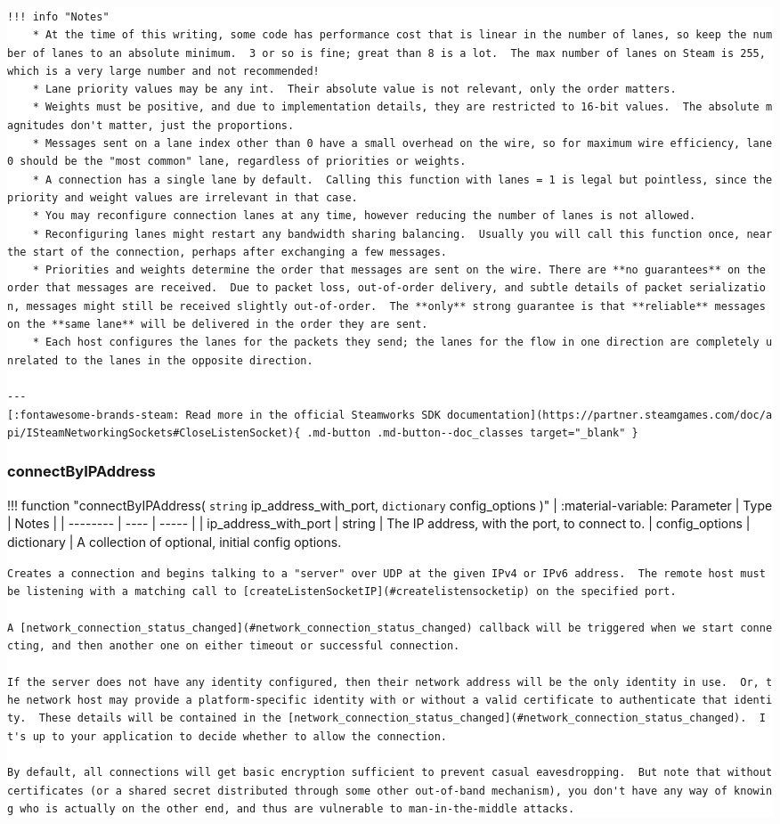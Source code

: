 	!!! info "Notes"
		* At the time of this writing, some code has performance cost that is linear in the number of lanes, so keep the number of lanes to an absolute minimum.  3 or so is fine; great than 8 is a lot.  The max number of lanes on Steam is 255, which is a very large number and not recommended!
		* Lane priority values may be any int.  Their absolute value is not relevant, only the order matters.
		* Weights must be positive, and due to implementation details, they are restricted to 16-bit values.  The absolute magnitudes don't matter, just the proportions.
		* Messages sent on a lane index other than 0 have a small overhead on the wire, so for maximum wire efficiency, lane 0 should be the "most common" lane, regardless of priorities or weights.
		* A connection has a single lane by default.  Calling this function with lanes = 1 is legal but pointless, since the priority and weight values are irrelevant in that case.
		* You may reconfigure connection lanes at any time, however reducing the number of lanes is not allowed.
		* Reconfiguring lanes might restart any bandwidth sharing balancing.  Usually you will call this function once, near the start of the connection, perhaps after exchanging a few messages.
		* Priorities and weights determine the order that messages are sent on the wire. There are **no guarantees** on the order that messages are received.  Due to packet loss, out-of-order delivery, and subtle details of packet serialization, messages might still be received slightly out-of-order.  The **only** strong guarantee is that **reliable** messages on the **same lane** will be delivered in the order they are sent.
		* Each host configures the lanes for the packets they send; the lanes for the flow in one direction are completely unrelated to the lanes in the opposite direction.

	---
    [:fontawesome-brands-steam: Read more in the official Steamworks SDK documentation](https://partner.steamgames.com/doc/api/ISteamNetworkingSockets#CloseListenSocket){ .md-button .md-button--doc_classes target="_blank" }

### connectByIPAddress

!!! function "connectByIPAddress( `string` ip_address_with_port, `dictionary` config_options )"
	| :material-variable: Parameter | Type | Notes |
    | -------- | ---- | ----- |
    | ip_address_with_port | string | The IP address, with the port, to connect to.
    | config_options | dictionary | A collection of optional, initial config options.

    Creates a connection and begins talking to a "server" over UDP at the given IPv4 or IPv6 address.  The remote host must be listening with a matching call to [createListenSocketIP](#createlistensocketip) on the specified port.

	A [network_connection_status_changed](#network_connection_status_changed) callback will be triggered when we start connecting, and then another one on either timeout or successful connection.

	If the server does not have any identity configured, then their network address will be the only identity in use.  Or, the network host may provide a platform-specific identity with or without a valid certificate to authenticate that identity.  These details will be contained in the [network_connection_status_changed](#network_connection_status_changed).  It's up to your application to decide whether to allow the connection.

	By default, all connections will get basic encryption sufficient to prevent casual eavesdropping.  But note that without certificates (or a shared secret distributed through some other out-of-band mechanism), you don't have any way of knowing who is actually on the other end, and thus are vulnerable to man-in-the-middle attacks.
